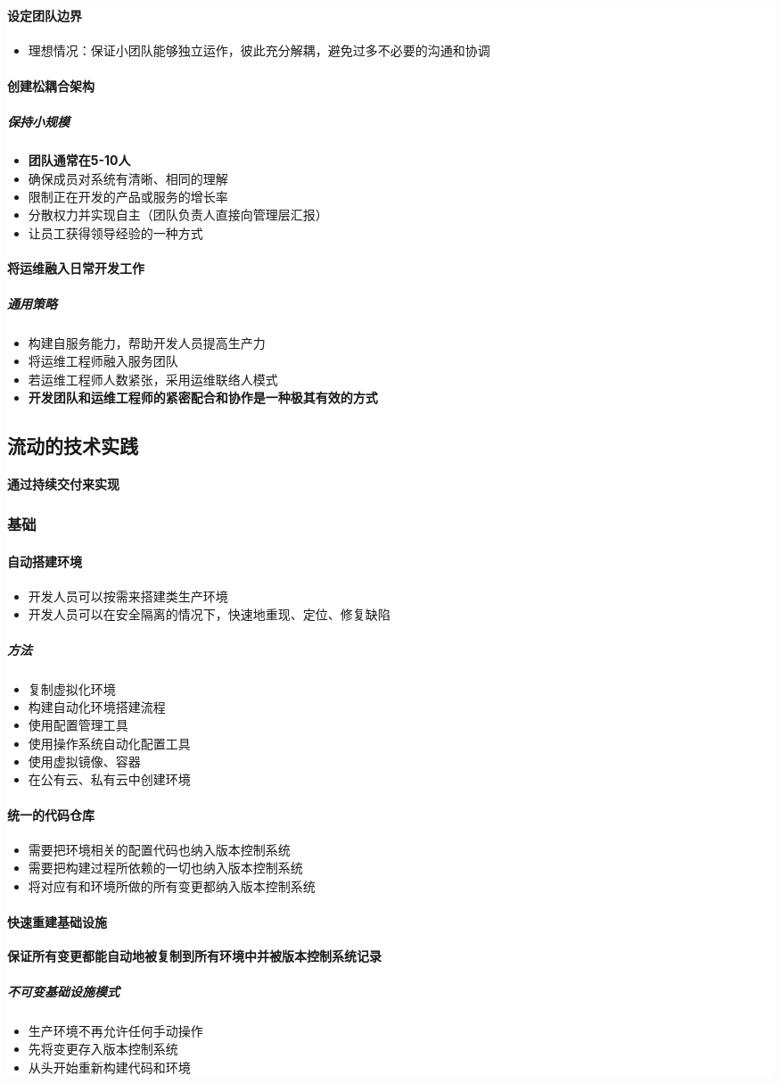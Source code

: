 #### 设定团队边界
* 理想情况：保证小团队能够独立运作，彼此充分解耦，避免过多不必要的沟通和协调


#### 创建松耦合架构
##### 保持小规模
* **团队通常在5-10人**
* 确保成员对系统有清晰、相同的理解
* 限制正在开发的产品或服务的增长率
* 分散权力并实现自主（团队负责人直接向管理层汇报）
* 让员工获得领导经验的一种方式


#### 将运维融入日常开发工作
##### 通用策略
* 构建自服务能力，帮助开发人员提高生产力
* 将运维工程师融入服务团队
* 若运维工程师人数紧张，采用运维联络人模式
* **开发团队和运维工程师的紧密配合和协作是一种极其有效的方式**


## 流动的技术实践

**通过持续交付来实现**

### 基础

#### 自动搭建环境
* 开发人员可以按需来搭建类生产环境
* 开发人员可以在安全隔离的情况下，快速地重现、定位、修复缺陷

##### 方法
* 复制虚拟化环境
* 构建自动化环境搭建流程
* 使用配置管理工具
* 使用操作系统自动化配置工具
* 使用虚拟镜像、容器
* 在公有云、私有云中创建环境

#### 统一的代码仓库
* 需要把环境相关的配置代码也纳入版本控制系统
* 需要把构建过程所依赖的一切也纳入版本控制系统
* 将对应有和环境所做的所有变更都纳入版本控制系统


#### 快速重建基础设施
**保证所有变更都能自动地被复制到所有环境中并被版本控制系统记录**

##### 不可变基础设施模式
* 生产环境不再允许任何手动操作
* 先将变更存入版本控制系统
* 从头开始重新构建代码和环境

